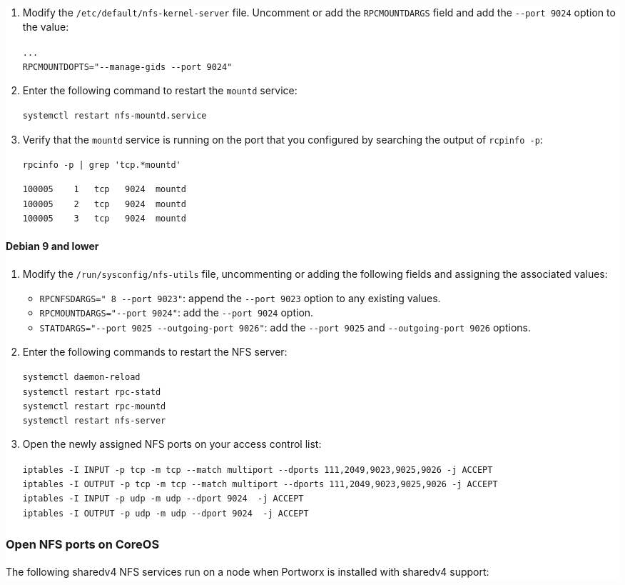 1. Modify the `/etc/default/nfs-kernel-server` file. Uncomment or add the `RPCMOUNTDARGS` field and add the `--port 9024` option to the value:
   
   ```text
   ...
   RPCMOUNTDOPTS="--manage-gids --port 9024"
   ```

2. Enter the following command to restart the `mountd` service:

    ```text
    systemctl restart nfs-mountd.service
    ```

3. Verify that the `mountd` service is running on the port that you configured by searching the output of `rcpinfo -p`:
   
    ```text
    rpcinfo -p | grep 'tcp.*mountd'
    ```
    ```output
    100005    1   tcp   9024  mountd
    100005    2   tcp   9024  mountd
    100005    3   tcp   9024  mountd
    ```

#### Debian 9 and lower

1. Modify the `/run/sysconfig/nfs-utils` file, uncommenting or adding the following fields and assigning the associated values:

    * `RPCNFSDARGS=" 8 --port 9023"`: append the `--port 9023` option to any existing values.
    * `RPCMOUNTDARGS="--port 9024"`: add the `--port 9024` option.
    * `STATDARGS="--port 9025 --outgoing-port 9026"`: add the `--port 9025` and `--outgoing-port 9026` options.

2. Enter the following commands to restart the NFS server:

    ```text
    systemctl daemon-reload
    systemctl restart rpc-statd
    systemctl restart rpc-mountd
    systemctl restart nfs-server
    ```

3. Open the newly assigned NFS ports on your access control list:

    ```text
    iptables -I INPUT -p tcp -m tcp --match multiport --dports 111,2049,9023,9025,9026 -j ACCEPT
    iptables -I OUTPUT -p tcp -m tcp --match multiport --dports 111,2049,9023,9025,9026 -j ACCEPT
    iptables -I INPUT -p udp -m udp --dport 9024  -j ACCEPT
    iptables -I OUTPUT -p udp -m udp --dport 9024  -j ACCEPT
    ```

### Open NFS ports on CoreOS

The following sharedv4 NFS services run on a node when Portworx is installed with sharedv4 support:
